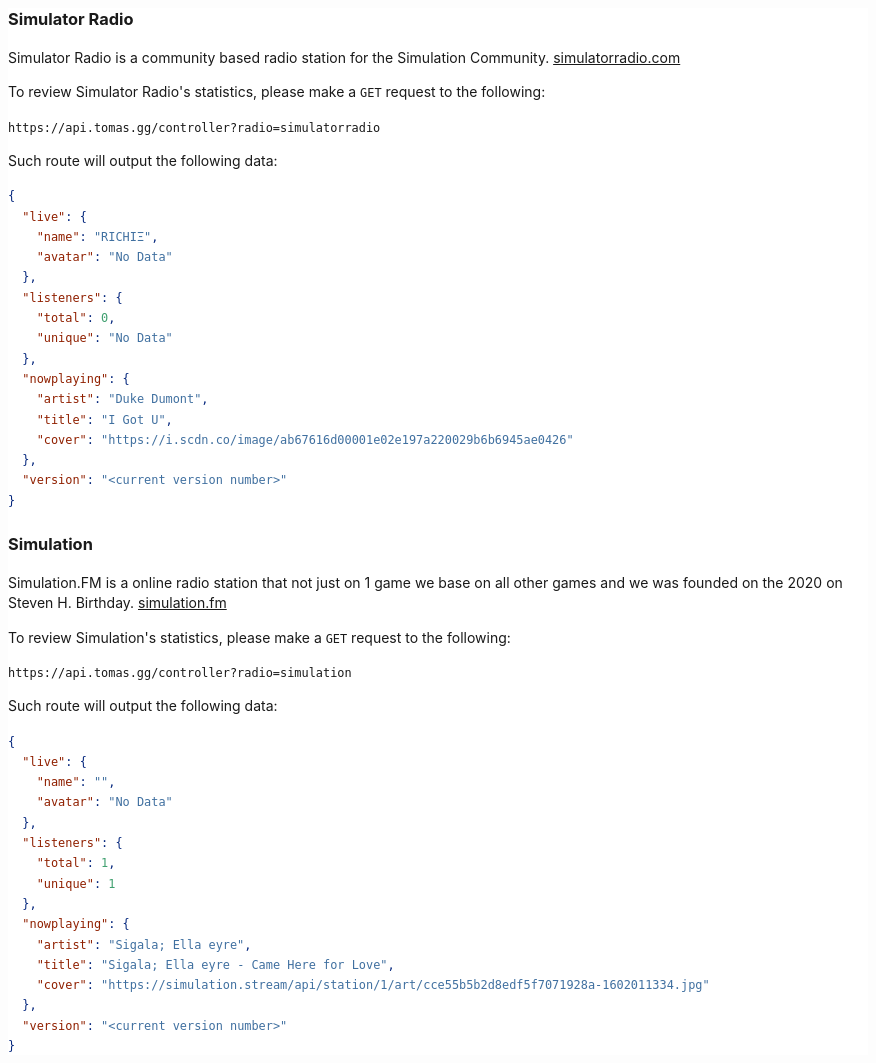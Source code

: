 ### Simulator Radio

Simulator Radio is a community based radio station for the Simulation Community. [simulatorradio.com](https://simulatorradio.com/?utm_source=tomas.gg)

To review Simulator Radio's statistics, please make a `GET` request to the following:
```
https://api.tomas.gg/controller?radio=simulatorradio
```

Such route will output the following data:
```json
{
  "live": {
    "name": "RICHIΞ",
    "avatar": "No Data"
  },
  "listeners": {
    "total": 0,
    "unique": "No Data"
  },
  "nowplaying": {
    "artist": "Duke Dumont",
    "title": "I Got U",
    "cover": "https://i.scdn.co/image/ab67616d00001e02e197a220029b6b6945ae0426"
  },
  "version": "<current version number>"
}
```

### Simulation

Simulation.FM is a online radio station that not just on 1 game we base on all other games and we was founded on the 2020 on Steven H. Birthday. [simulation.fm](https://simulation.fm/?utm_source=tomas.gg)

To review Simulation's statistics, please make a `GET` request to the following:
```
https://api.tomas.gg/controller?radio=simulation
```

Such route will output the following data:
```json
{
  "live": {
    "name": "",
    "avatar": "No Data"
  },
  "listeners": {
    "total": 1,
    "unique": 1
  },
  "nowplaying": {
    "artist": "Sigala; Ella eyre",
    "title": "Sigala; Ella eyre - Came Here for Love",
    "cover": "https://simulation.stream/api/station/1/art/cce55b5b2d8edf5f7071928a-1602011334.jpg"
  },
  "version": "<current version number>"
}
```
